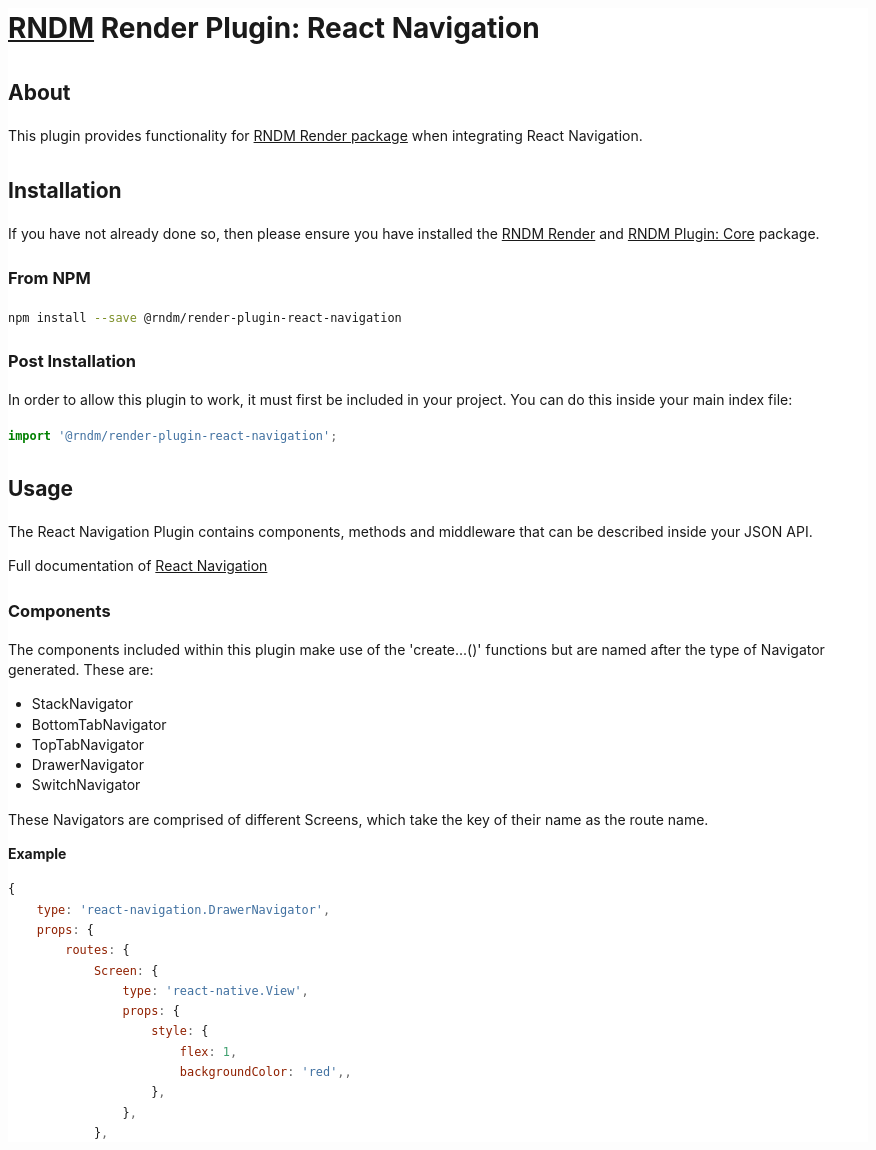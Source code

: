 # [RNDM](https://www.rndm.com) Render Plugin: React Navigation

## About

This plugin provides functionality for [RNDM Render package](https://www.rndm.com/docs/rndm-render) when integrating React Navigation.

## Installation

If you have not already done so, then please ensure you have installed the [RNDM Render](https://www.rndm.com/docs/rndm-render) and [RNDM Plugin: Core](https://www.rndm.com/docs/rndm-render/plugin/core) package.

### From NPM

```sh
npm install --save @rndm/render-plugin-react-navigation
```

### Post Installation

In order to allow this plugin to work, it must first be included in your project. You can do this inside your main index file:

```javascript
import '@rndm/render-plugin-react-navigation';
```

## Usage

The React Navigation Plugin contains components, methods and middleware that can be described inside your JSON API.

Full documentation of [React Navigation](https://reactnavigation.org/)

### Components

The components included within this plugin make use of the 'create...()' functions but are named after the type of Navigator generated. These are:

- StackNavigator
- BottomTabNavigator
- TopTabNavigator
- DrawerNavigator
- SwitchNavigator

These Navigators are comprised of different Screens, which take the key of their name as the route name.

**Example**

```javascript
{
    type: 'react-navigation.DrawerNavigator',
    props: {
        routes: {
            Screen: {
                type: 'react-native.View',
                props: {
                    style: {
                        flex: 1,
                        backgroundColor: 'red',,
                    },
                },
            },
```